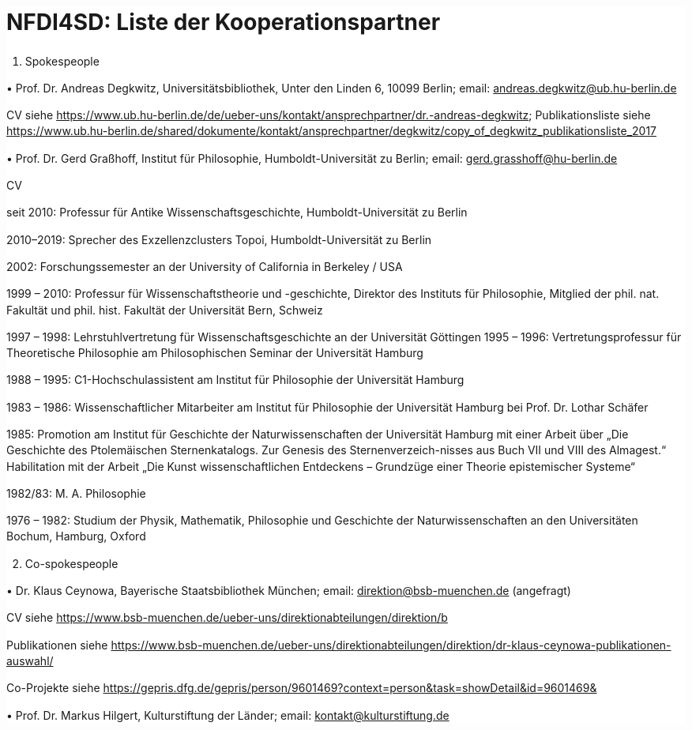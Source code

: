 # NFDI4SD: Liste der Kooperationspartner

1. Spokespeople

• Prof. Dr. Andreas Degkwitz, Universitätsbibliothek, Unter den Linden 6, 10099 Berlin; email: andreas.degkwitz@ub.hu-berlin.de

CV siehe https://www.ub.hu-berlin.de/de/ueber-uns/kontakt/ansprechpartner/dr.-andreas-degkwitz; Publikationsliste siehe https://www.ub.hu-berlin.de/shared/dokumente/kontakt/ansprechpartner/degkwitz/copy_of_degkwitz_publikationsliste_2017

• Prof. Dr. Gerd Graßhoff, Institut für Philosophie, Humboldt-Universität zu Berlin; email: gerd.grasshoff@hu-berlin.de

CV

seit 2010: Professur für Antike Wissenschaftsgeschichte, Humboldt-Universität zu Berlin 

2010–2019: Sprecher des Exzellenzclusters Topoi, Humboldt-Universität zu Berlin

2002: Forschungssemester an der University of California in Berkeley / USA

1999 – 2010: Professur für Wissenschaftstheorie und -geschichte, Direktor des Instituts für Philosophie, Mitglied der phil. nat. Fakultät und phil. hist. Fakultät der Universität Bern, Schweiz

1997 – 1998: Lehrstuhlvertretung für Wissenschaftsgeschichte an der Universität Göttingen 1995 – 1996: Vertretungsprofessur für Theoretische Philosophie am Philosophischen Seminar der Universität Hamburg

1988 – 1995: C1-Hochschulassistent am Institut für Philosophie der Universität Hamburg

1983 – 1986: Wissenschaftlicher Mitarbeiter am Institut für Philosophie der Universität Hamburg bei Prof. Dr. Lothar Schäfer

1985: Promotion am Institut für Geschichte der Naturwissenschaften der Universität Hamburg mit einer Arbeit über „Die Geschichte des Ptolemäischen Sternenkatalogs. Zur Genesis des Sternenverzeich-nisses aus Buch VII und VIII des Almagest.“ Habilitation mit der Arbeit „Die Kunst wissenschaftlichen Entdeckens – Grundzüge einer Theorie epistemischer Systeme“

1982/83: M. A. Philosophie

1976 – 1982: Studium der Physik, Mathematik, Philosophie und Geschichte der Naturwissenschaften an den Universitäten Bochum, Hamburg, Oxford



2. Co-spokespeople

• Dr. Klaus Ceynowa, Bayerische Staatsbibliothek München; email: direktion@bsb-muenchen.de (angefragt)

CV siehe https://www.bsb-muenchen.de/ueber-uns/direktionabteilungen/direktion/b

Publikationen siehe https://www.bsb-muenchen.de/ueber-uns/direktionabteilungen/direktion/dr-klaus-ceynowa-publikationen-auswahl/

Co-Projekte siehe https://gepris.dfg.de/gepris/person/9601469?context=person&task=showDetail&id=9601469&

 • Prof. Dr. Markus Hilgert, Kulturstiftung der Länder; email: kontakt@kulturstiftung.de
